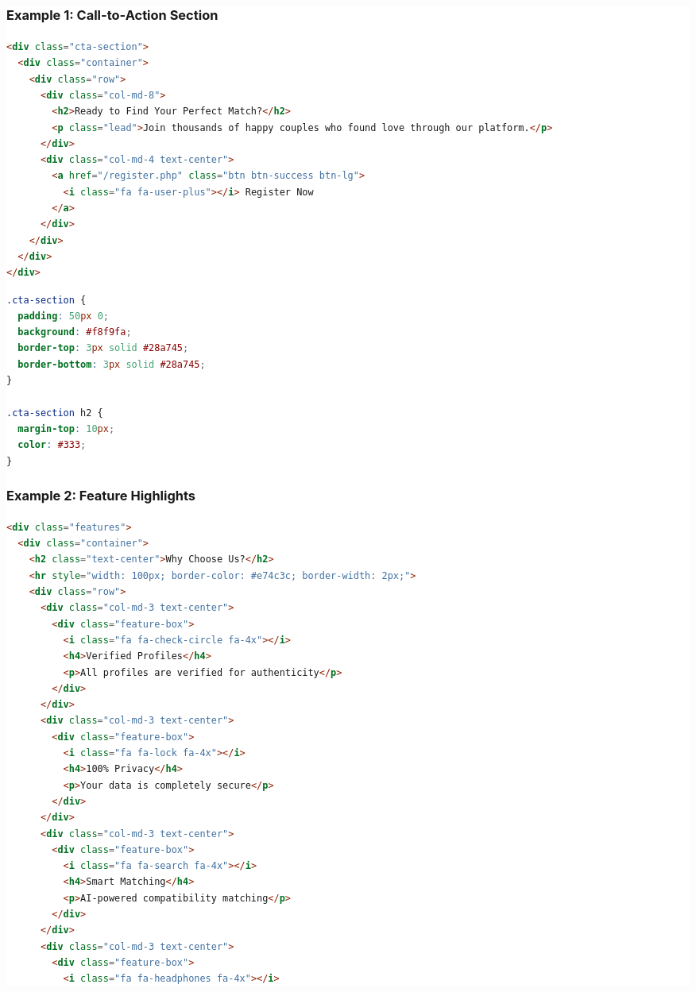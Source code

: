 ### Example 1: Call-to-Action Section
```html
<div class="cta-section">
  <div class="container">
    <div class="row">
      <div class="col-md-8">
        <h2>Ready to Find Your Perfect Match?</h2>
        <p class="lead">Join thousands of happy couples who found love through our platform.</p>
      </div>
      <div class="col-md-4 text-center">
        <a href="/register.php" class="btn btn-success btn-lg">
          <i class="fa fa-user-plus"></i> Register Now
        </a>
      </div>
    </div>
  </div>
</div>
```

```css
.cta-section {
  padding: 50px 0;
  background: #f8f9fa;
  border-top: 3px solid #28a745;
  border-bottom: 3px solid #28a745;
}

.cta-section h2 {
  margin-top: 10px;
  color: #333;
}
```

### Example 2: Feature Highlights
```html
<div class="features">
  <div class="container">
    <h2 class="text-center">Why Choose Us?</h2>
    <hr style="width: 100px; border-color: #e74c3c; border-width: 2px;">
    <div class="row">
      <div class="col-md-3 text-center">
        <div class="feature-box">
          <i class="fa fa-check-circle fa-4x"></i>
          <h4>Verified Profiles</h4>
          <p>All profiles are verified for authenticity</p>
        </div>
      </div>
      <div class="col-md-3 text-center">
        <div class="feature-box">
          <i class="fa fa-lock fa-4x"></i>
          <h4>100% Privacy</h4>
          <p>Your data is completely secure</p>
        </div>
      </div>
      <div class="col-md-3 text-center">
        <div class="feature-box">
          <i class="fa fa-search fa-4x"></i>
          <h4>Smart Matching</h4>
          <p>AI-powered compatibility matching</p>
        </div>
      </div>
      <div class="col-md-3 text-center">
        <div class="feature-box">
          <i class="fa fa-headphones fa-4x"></i>
```